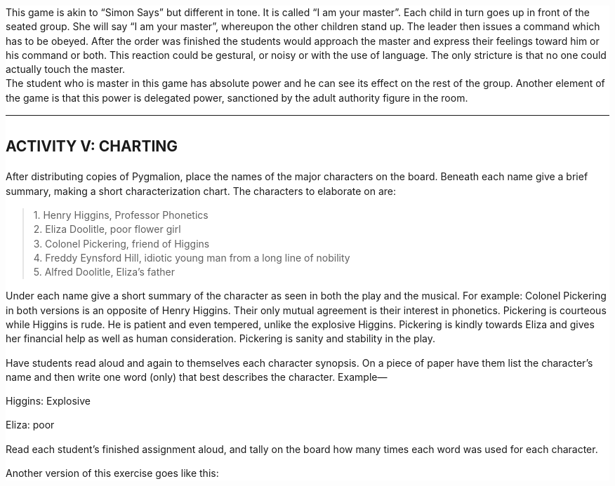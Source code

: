 This game is akin to “Simon Says” but different in tone. It is called “I am your master”. Each child in turn goes up in front of the seated group. She will say “I am your master”, whereupon the other children stand up. The leader then issues a command which has to be obeyed. After the order was finished the students would approach the master and express their feelings toward him or his command or both. This reaction could be gestural, or noisy or with the use of language. The only stricture is that no one could actually touch the master.
</i>
</b>
<br/>
The student who is master in this game has absolute power and he can see its effect on the rest of the group. Another element of the game is that this power is delegated power, sanctioned by the adult authority figure in the room.
</p>
<hr/>
<h2>
ACTIVITY V: CHARTING
</h2>
After distributing copies of Pygmalion, place the names of the major characters on the board. Beneath each name give a brief summary, making a short characterization chart. The characters to elaborate on are:
<blockquote>
<dl>
<dt>
1. Henry Higgins, Professor Phonetics
<dt>
2. Eliza Doolitle, poor flower girl
<dt>
3. Colonel Pickering, friend of Higgins
<dt>
4. Freddy Eynsford Hill, idiotic young man from a long line of nobility
<dt>
5. Alfred Doolitle, Eliza’s father
</dt>
</dt>
</dt>
</dt>
</dt>
</dl>
</blockquote>
Under each name give a short summary of the character as seen in both the play and the musical. For example: Colonel Pickering in both versions is an opposite of Henry Higgins. Their only mutual agreement is their interest in phonetics. Pickering is courteous while Higgins is rude. He is patient and even tempered, unlike the explosive Higgins. Pickering is kindly towards Eliza and gives her financial help as well as human consideration. Pickering is sanity and stability in the play.
<p>
Have students read aloud and again to themselves each character synopsis. On a piece of paper have them list the character’s name and then write one word (only) that best describes the character. Example—
</p>
<p>
Higgins: Explosive
</p>
<p>
Eliza: poor
</p>
<p>
Read each student’s finished assignment aloud, and tally on the board how many times each word was used for each character.
</p>
<p>
Another version of this exercise goes like this:
</p>
<blockquote>
<dl>